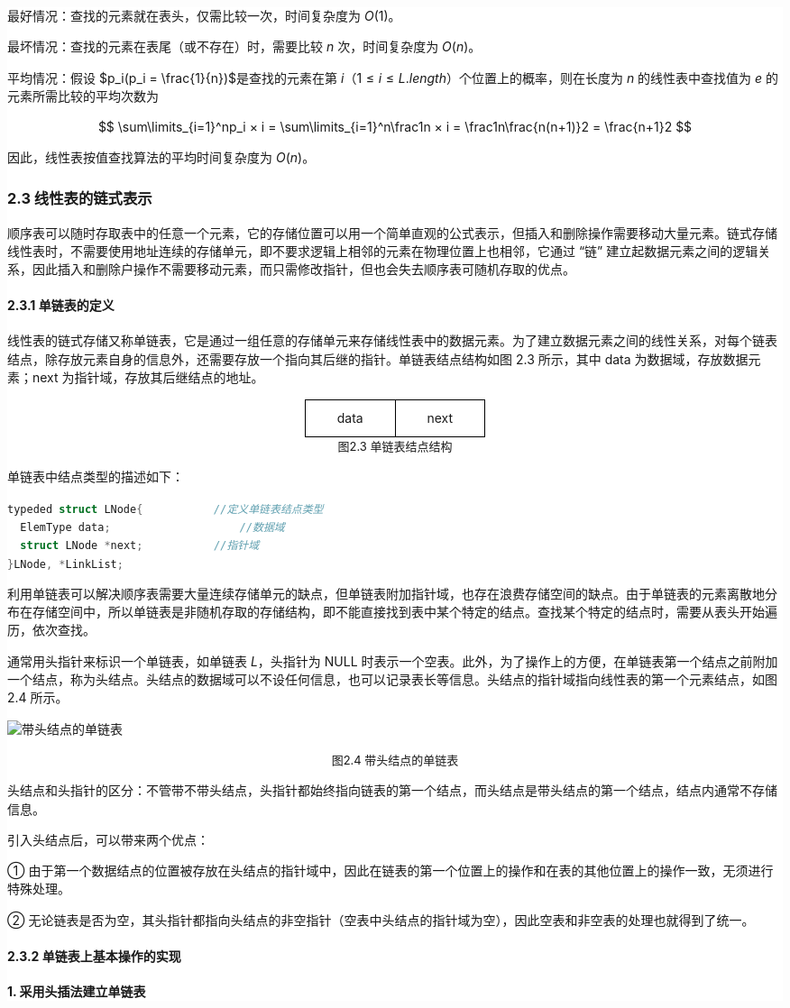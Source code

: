 最好情况：查找的元素就在表头，仅需比较一次，时间复杂度为 $O(1)$。

最坏情况：查找的元素在表尾（或不存在）时，需要比较 $n$ 次，时间复杂度为 $O(n)$。

平均情况：假设 $p_i(p_i = \frac{1}{n})$是查找的元素在第 $i（1 \leq i \leq L.length）$个位置上的概率，则在长度为 $n$ 的线性表中查找值为 $e$ 的元素所需比较的平均次数为

$$
\sum\limits_{i=1}^np_i × i = \sum\limits_{i=1}^n\frac1n × i = \frac1n\frac{n(n+1)}2 = \frac{n+1}2
$$

因此，线性表按值查找算法的平均时间复杂度为 $O(n)$。

### 2.3 线性表的链式表示

顺序表可以随时存取表中的任意一个元素，它的存储位置可以用一个简单直观的公式表示，但插入和删除操作需要移动大量元素。链式存储线性表时，不需要使用地址连续的存储单元，即不要求逻辑上相邻的元素在物理位置上也相邻，它通过 “链” 建立起数据元素之间的逻辑关系，因此插入和删除户操作不需要移动元素，而只需修改指针，但也会失去顺序表可随机存取的优点。

#### 2.3.1 单链表的定义

线性表的链式存储又称单链表，它是通过一组任意的存储单元来存储线性表中的数据元素。为了建立数据元素之间的线性关系，对每个链表结点，除存放元素自身的信息外，还需要存放一个指向其后继的指针。单链表结点结构如图 2.3 所示，其中 data 为数据域，存放数据元素；next 为指针域，存放其后继结点的地址。

<div style="display:flex;line-height:40px;width:200px;text-align:center;margin:0 auto;">
  <span style="border:1px solid #000;border-right:0px;flex:1;">data</span>
  <span style="border:1px solid #000;flex:1;">next</span>
</div>
<center><font size=2>图2.3 单链表结点结构</font></center>

单链表中结点类型的描述如下：

```c++
typeded struct LNode{			//定义单链表结点类型
  ElemType data;					//数据域
  struct LNode *next;			//指针域
}LNode, *LinkList;
```

利用单链表可以解决顺序表需要大量连续存储单元的缺点，但单链表附加指针域，也存在浪费存储空间的缺点。由于单链表的元素离散地分布在存储空间中，所以单链表是非随机存取的存储结构，即不能直接找到表中某个特定的结点。查找某个特定的结点时，需要从表头开始遍历，依次查找。

通常用头指针来标识一个单链表，如单链表 $L$，头指针为 NULL 时表示一个空表。此外，为了操作上的方便，在单链表第一个结点之前附加一个结点，称为头结点。头结点的数据域可以不设任何信息，也可以记录表长等信息。头结点的指针域指向线性表的第一个元素结点，如图 2.4 所示。

![带头结点的单链表](https://raw.githubusercontent.com/LBJhui/image-host/master/images/note/%E8%80%83%E7%A0%94/408/%E6%95%B0%E6%8D%AE%E7%BB%93%E6%9E%84/01.png)

<center><font size=2>图2.4 带头结点的单链表</font></center>

头结点和头指针的区分：不管带不带头结点，头指针都始终指向链表的第一个结点，而头结点是带头结点的第一个结点，结点内通常不存储信息。

引入头结点后，可以带来两个优点：

① 由于第一个数据结点的位置被存放在头结点的指针域中，因此在链表的第一个位置上的操作和在表的其他位置上的操作一致，无须进行特殊处理。

② 无论链表是否为空，其头指针都指向头结点的非空指针（空表中头结点的指针域为空），因此空表和非空表的处理也就得到了统一。

#### 2.3.2 单链表上基本操作的实现

**1. 采用头插法建立单链表**
